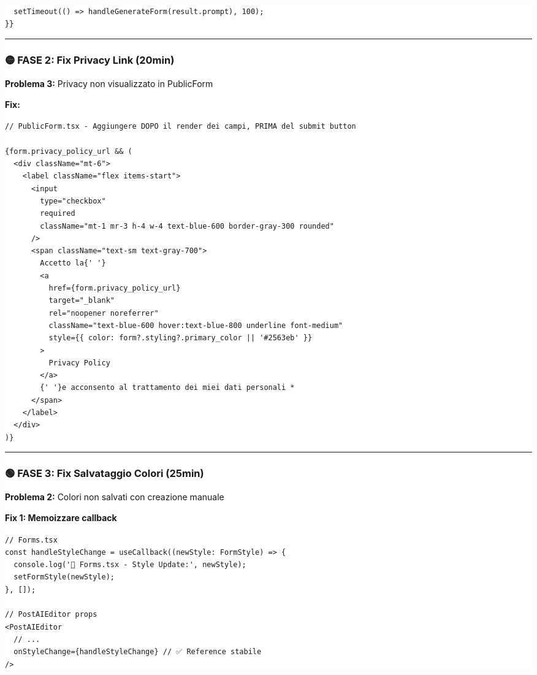 ```tsx
  setTimeout(() => handleGenerateForm(result.prompt), 100);
}}
```

---

### 🟡 **FASE 2: Fix Privacy Link (20min)**

**Problema 3:** Privacy non visualizzato in PublicForm

**Fix:**
```tsx
// PublicForm.tsx - Aggiungere DOPO il render dei campi, PRIMA del submit button

{form.privacy_policy_url && (
  <div className="mt-6">
    <label className="flex items-start">
      <input 
        type="checkbox" 
        required 
        className="mt-1 mr-3 h-4 w-4 text-blue-600 border-gray-300 rounded"
      />
      <span className="text-sm text-gray-700">
        Accetto la{' '}
        <a 
          href={form.privacy_policy_url} 
          target="_blank" 
          rel="noopener noreferrer"
          className="text-blue-600 hover:text-blue-800 underline font-medium"
          style={{ color: form?.styling?.primary_color || '#2563eb' }}
        >
          Privacy Policy
        </a>
        {' '}e acconsento al trattamento dei miei dati personali *
      </span>
    </label>
  </div>
)}
```

---

### 🟢 **FASE 3: Fix Salvataggio Colori (25min)**

**Problema 2:** Colori non salvati con creazione manuale

**Fix 1: Memoizzare callback**
```tsx
// Forms.tsx
const handleStyleChange = useCallback((newStyle: FormStyle) => {
  console.log('🎨 Forms.tsx - Style Update:', newStyle);
  setFormStyle(newStyle);
}, []);

// PostAIEditor props
<PostAIEditor
  // ...
  onStyleChange={handleStyleChange} // ✅ Reference stabile
/>
```
